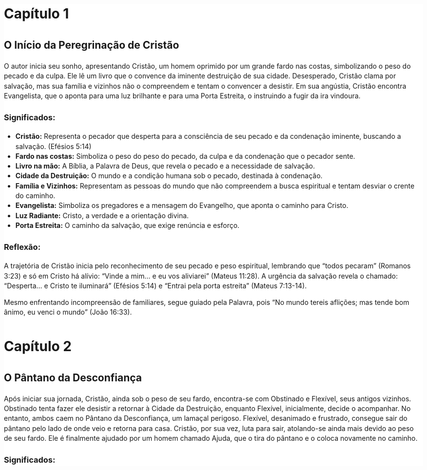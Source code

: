 # Capítulo 1

## O Início da Peregrinação de Cristão

O autor inicia seu sonho, apresentando Cristão, um homem oprimido por um grande fardo nas costas, simbolizando o peso do pecado e da culpa. Ele lê um livro que o convence da iminente destruição de sua cidade. Desesperado, Cristão clama por salvação, mas sua família e vizinhos não o compreendem e tentam o convencer a desistir. Em sua angústia, Cristão encontra Evangelista, que o aponta para uma luz brilhante e para uma Porta Estreita, o instruindo a fugir da ira vindoura.

### Significados:

- **Cristão:** Representa o pecador que desperta para a consciência de seu pecado e da condenação iminente, buscando a salvação. (Efésios 5:14)
- **Fardo nas costas:** Simboliza o peso do peso do pecado, da culpa e da condenação que o pecador sente.
- **Livro na mão:** A Bíblia, a Palavra de Deus, que revela o pecado e a necessidade de salvação.
- **Cidade da Destruição:** O mundo e a condição humana sob o pecado, destinada à condenação.
- **Família e Vizinhos:** Representam as pessoas do mundo que não compreendem a busca espiritual e tentam desviar o crente do caminho.
- **Evangelista:** Simboliza os pregadores e a mensagem do Evangelho, que aponta o caminho para Cristo.
- **Luz Radiante:** Cristo, a verdade e a orientação divina.
- **Porta Estreita:** O caminho da salvação, que exige renúncia e esforço.

### Reflexão:

A trajetória de Cristão inicia pelo reconhecimento de seu pecado e peso espiritual, lembrando que “todos pecaram” (Romanos 3:23) e só em Cristo há alívio: “Vinde a mim… e eu vos aliviarei” (Mateus 11:28). A urgência da salvação revela o chamado: “Desperta… e Cristo te iluminará” (Efésios 5:14) e “Entrai pela porta estreita” (Mateus 7:13-14). 

Mesmo enfrentando incompreensão de familiares, segue guiado pela Palavra, pois “No mundo tereis aflições; mas tende bom ânimo, eu venci o mundo” (João 16:33).

# Capítulo 2

## O Pântano da Desconfiança

Após iniciar sua jornada, Cristão, ainda sob o peso de seu fardo, encontra-se com Obstinado e Flexível, seus antigos vizinhos. Obstinado tenta fazer ele desistir a retornar à Cidade da Destruição, enquanto Flexível, inicialmente, decide o acompanhar. No entanto, ambos caem no Pântano da Desconfiança, um lamaçal perigoso. Flexível, desanimado e frustrado, consegue sair do pântano pelo lado de onde veio e retorna para casa. Cristão, por sua vez, luta para sair, atolando-se ainda mais devido ao peso de seu fardo. Ele é finalmente ajudado por um homem chamado Ajuda, que o tira do pântano e o coloca novamente no caminho.

### Significados:

